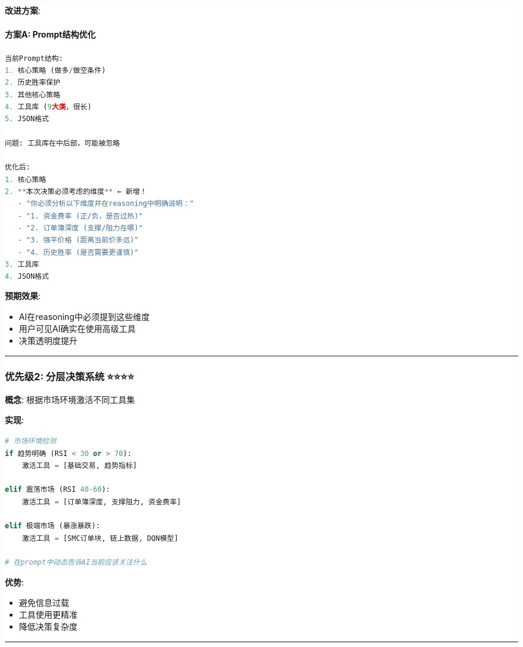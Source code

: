 **改进方案**:

#### 方案A: Prompt结构优化
```python
当前Prompt结构:
1. 核心策略 (做多/做空条件)
2. 历史胜率保护
3. 其他核心策略
4. 工具库 (9大类，很长)
5. JSON格式

问题: 工具库在中后部，可能被忽略

优化后:
1. 核心策略
2. **本次决策必须考虑的维度** ← 新增！
   - "你必须分析以下维度并在reasoning中明确说明："
   - "1. 资金费率 (正/负，是否过热)"
   - "2. 订单簿深度 (支撑/阻力在哪)"
   - "3. 强平价格 (距离当前价多远)"
   - "4. 历史胜率 (是否需要更谨慎)"
3. 工具库
4. JSON格式
```

**预期效果**:
- AI在reasoning中必须提到这些维度
- 用户可见AI确实在使用高级工具
- 决策透明度提升

---

### 优先级2: 分层决策系统 ⭐⭐⭐⭐

**概念**: 根据市场环境激活不同工具集

**实现**:
```python
# 市场环境检测
if 趋势明确 (RSI < 30 or > 70):
    激活工具 = [基础交易, 趋势指标]

elif 震荡市场 (RSI 40-60):
    激活工具 = [订单簿深度, 支撑阻力, 资金费率]

elif 极端市场 (暴涨暴跌):
    激活工具 = [SMC订单块, 链上数据, DQN模型]

# 在prompt中动态告诉AI当前应该关注什么
```

**优势**:
- 避免信息过载
- 工具使用更精准
- 降低决策复杂度

---